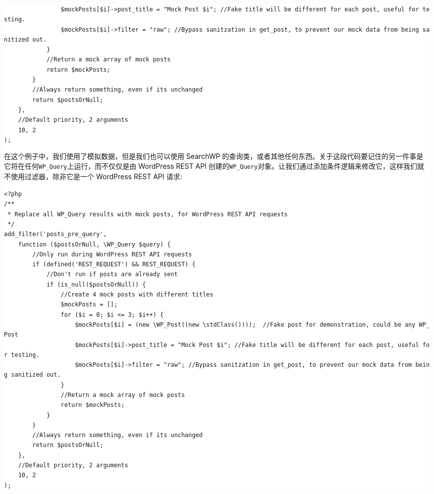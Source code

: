 ```
                $mockPosts[$i]->post_title = "Mock Post $i"; //Fake title will be different for each post, useful for testing.
                $mockPosts[$i]->filter = "raw"; //Bypass sanitzation in get_post, to prevent our mock data from being sanitized out.
            }
            //Return a mock array of mock posts
            return $mockPosts;
        }
        //Always return something, even if its unchanged
        return $postsOrNull;
    },
    //Default priority, 2 arguments
    10, 2
); 
```

在这个例子中，我们使用了模拟数据，但是我们也可以使用 SearchWP 的查询类，或者其他任何东西。关于这段代码要记住的另一件事是它将在任何`WP_Query`上运行，而不仅仅是由 WordPress REST API 创建的`WP_Query`对象。让我们通过添加条件逻辑来修改它，这样我们就不使用过滤器，除非它是一个 WordPress REST API 请求:

```
<?php
/**
 * Replace all WP_Query results with mock posts, for WordPress REST API requests
 */
add_filter('posts_pre_query',
    function ($postsOrNull, \WP_Query $query) {
        //Only run during WordPress REST API requests
        if (defined('REST_REQUEST') && REST_REQUEST) {
            //Don't run if posts are already sent
            if (is_null($postsOrNull)) {
                //Create 4 mock posts with different titles
                $mockPosts = [];
                for ($i = 0; $i <= 3; $i++) {
                    $mockPosts[$i] = (new \WP_Post((new \stdClass())));  //Fake post for demonstration, could be any WP_Post
                    $mockPosts[$i]->post_title = "Mock Post $i"; //Fake title will be different for each post, useful for testing.
                    $mockPosts[$i]->filter = "raw"; //Bypass sanitzation in get_post, to prevent our mock data from being sanitized out.
                }
                //Return a mock array of mock posts
                return $mockPosts;
            }
        }
        //Always return something, even if its unchanged
        return $postsOrNull;
    },
    //Default priority, 2 arguments
    10, 2
); 
```
